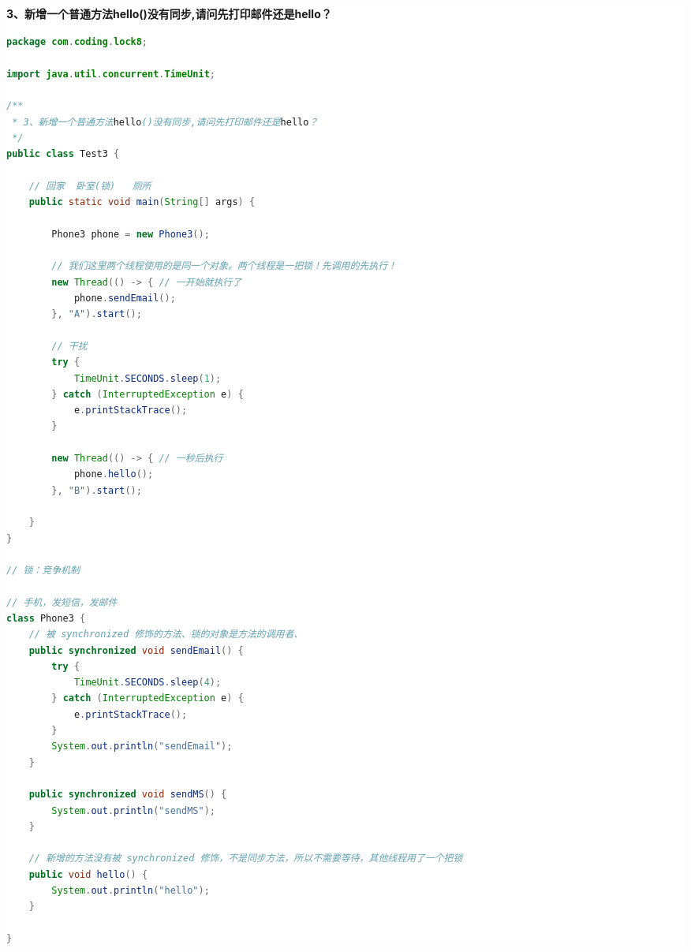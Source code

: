 **3、新增一个普通方法hello()没有同步,请问先打印邮件还是hello？**

```java
package com.coding.lock8;

import java.util.concurrent.TimeUnit;

/**
 * 3、新增一个普通方法hello()没有同步,请问先打印邮件还是hello？
 */
public class Test3 {

    // 回家  卧室(锁)   厕所
    public static void main(String[] args) {

        Phone3 phone = new Phone3();

        // 我们这里两个线程使用的是同一个对象。两个线程是一把锁！先调用的先执行！
        new Thread(() -> { // 一开始就执行了
            phone.sendEmail();
        }, "A").start();

        // 干扰
        try {
            TimeUnit.SECONDS.sleep(1);
        } catch (InterruptedException e) {
            e.printStackTrace();
        }

        new Thread(() -> { // 一秒后执行
            phone.hello();
        }, "B").start();

    }
}

// 锁：竞争机制

// 手机，发短信，发邮件
class Phone3 {
    // 被 synchronized 修饰的方法、锁的对象是方法的调用者、
    public synchronized void sendEmail() {
        try {
            TimeUnit.SECONDS.sleep(4);
        } catch (InterruptedException e) {
            e.printStackTrace();
        }
        System.out.println("sendEmail");
    }

    public synchronized void sendMS() {
        System.out.println("sendMS");
    }

    // 新增的方法没有被 synchronized 修饰，不是同步方法，所以不需要等待，其他线程用了一个把锁
    public void hello() {
        System.out.println("hello");
    }

}
```

